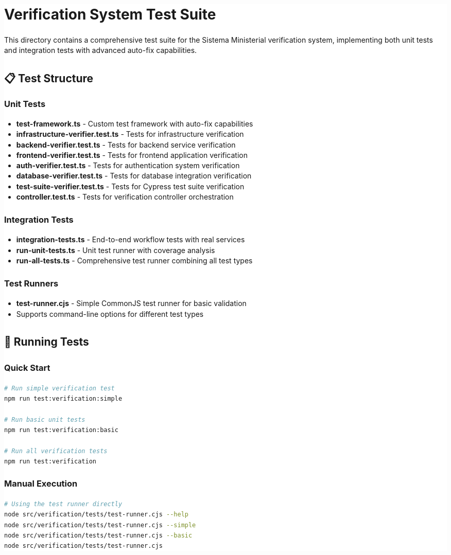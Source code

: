 # Verification System Test Suite

This directory contains a comprehensive test suite for the Sistema Ministerial verification system, implementing both unit tests and integration tests with advanced auto-fix capabilities.

## 📋 Test Structure

### Unit Tests
- **test-framework.ts** - Custom test framework with auto-fix capabilities
- **infrastructure-verifier.test.ts** - Tests for infrastructure verification
- **backend-verifier.test.ts** - Tests for backend service verification  
- **frontend-verifier.test.ts** - Tests for frontend application verification
- **auth-verifier.test.ts** - Tests for authentication system verification
- **database-verifier.test.ts** - Tests for database integration verification
- **test-suite-verifier.test.ts** - Tests for Cypress test suite verification
- **controller.test.ts** - Tests for verification controller orchestration

### Integration Tests
- **integration-tests.ts** - End-to-end workflow tests with real services
- **run-unit-tests.ts** - Unit test runner with coverage analysis
- **run-all-tests.ts** - Comprehensive test runner combining all test types

### Test Runners
- **test-runner.cjs** - Simple CommonJS test runner for basic validation
- Supports command-line options for different test types

## 🚀 Running Tests

### Quick Start
```bash
# Run simple verification test
npm run test:verification:simple

# Run basic unit tests  
npm run test:verification:basic

# Run all verification tests
npm run test:verification
```

### Manual Execution
```bash
# Using the test runner directly
node src/verification/tests/test-runner.cjs --help
node src/verification/tests/test-runner.cjs --simple
node src/verification/tests/test-runner.cjs --basic
node src/verification/tests/test-runner.cjs
```
